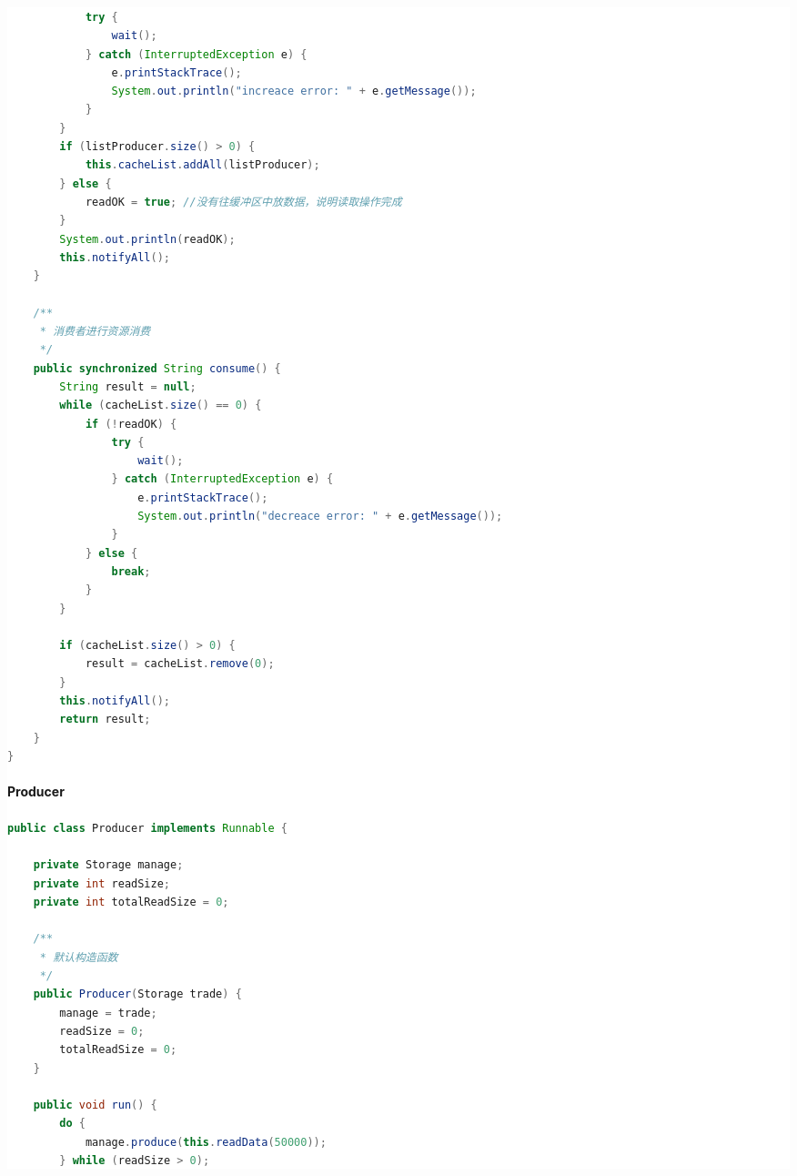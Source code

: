 ```java
            try {
                wait();
            } catch (InterruptedException e) {
                e.printStackTrace();
                System.out.println("increace error: " + e.getMessage());
            }
        }
        if (listProducer.size() > 0) {
            this.cacheList.addAll(listProducer);
        } else {
            readOK = true; //没有往缓冲区中放数据，说明读取操作完成
        }
        System.out.println(readOK);
        this.notifyAll();
    }

    /**
     * 消费者进行资源消费
     */
    public synchronized String consume() {
        String result = null;
        while (cacheList.size() == 0) {
            if (!readOK) {
                try {
                    wait();
                } catch (InterruptedException e) {
                    e.printStackTrace();
                    System.out.println("decreace error: " + e.getMessage());
                }
            } else {
                break;
            }
        }

        if (cacheList.size() > 0) {
            result = cacheList.remove(0);
        }
        this.notifyAll();
        return result;
    }
}
```
#### Producer
```java
public class Producer implements Runnable {

    private Storage manage;
    private int readSize;
    private int totalReadSize = 0;

    /**
     * 默认构造函数
     */
    public Producer(Storage trade) {
        manage = trade;
        readSize = 0;
        totalReadSize = 0;
    }

    public void run() {
        do {
            manage.produce(this.readData(50000));
        } while (readSize > 0);
```